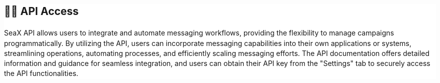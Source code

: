 ## 🧑‍💻 API Access

SeaX API allows users to integrate and automate messaging workflows, providing the flexibility to manage campaigns programmatically. By utilizing the API, users can incorporate messaging capabilities into their own applications or systems, streamlining operations, automating processes, and efficiently scaling messaging efforts. The API documentation offers detailed information and guidance for seamless integration, and users can obtain their API key from the "Settings" tab to securely access the API functionalities.

[//]: # (  <iframe width="100%" height="400" src="https://www.youtube.com/embed/2mLc5mbTvYE" title="YouTube video player" frameborder="0" allow="accelerometer; autoplay; clipboard-write; encrypted-media; gyroscope; picture-in-picture; web-share" allowfullscreen style="border-radius: 10px;"></iframe>)
  <iframe width="100%" height="400" src="https://www.youtube.com/embed/2mLc5mbTvYE" title="YouTube video player" frameborder="0" allow="accelerometer; autoplay; clipboard-write; encrypted-media; gyroscope; picture-in-picture; web-share" allowfullscreen style="border-radius: 30px;"></iframe>


[//]: # (<iframe width="100%" height="400" src="https://www.youtube.com/embed/gztIIQcMU7k" title="YouTube video player" frameborder="0" allow="accelerometer; autoplay; clipboard-write; encrypted-media; gyroscope; picture-in-picture; web-share" allowfullscreen style="border-radius: 10px;"></iframe>)
[//]: # (  <iframe width="100%" height="400" src="https://www.youtube.com/embed/QQz7jRFcykA" title="YouTube video player" frameborder="0" allow="accelerometer; autoplay; clipboard-write; encrypted-media; gyroscope; picture-in-picture; web-share" allowfullscreen style="border-radius: 10px;"></iframe>)
[//]: # (  <iframe width="100%" height="400" src="https://www.youtube.com/embed/WwiVe8URIJ8" title="YouTube video player" frameborder="0" allow="accelerometer; autoplay; clipboard-write; encrypted-media; gyroscope; picture-in-picture; web-share" allowfullscreen style="border-radius: 10px;"></iframe>)
[//]: # (  <iframe width="100%" height="400" src="https://www.youtube.com/embed/RKYqKkfLApo" title="YouTube video player" frameborder="0" allow="accelerometer; autoplay; clipboard-write; encrypted-media; gyroscope; picture-in-picture; web-share" allowfullscreen style="border-radius: 10px;"></iframe>)
[//]: # (  <iframe width="100%" height="400" src="https://www.youtube.com/embed/vzRzeruU-G0" title="YouTube video player" frameborder="0" allow="accelerometer; autoplay; clipboard-write; encrypted-media; gyroscope; picture-in-picture; web-share" allowfullscreen style="border-radius: 10px;"></iframe>)
[//]: # (  <iframe width="100%" height="400" src="https://www.youtube.com/embed/pE7jgn-FeKg" title="YouTube video player" frameborder="0" allow="accelerometer; autoplay; clipboard-write; encrypted-media; gyroscope; picture-in-picture; web-share" allowfullscreen style="border-radius: 10px;"></iframe>)